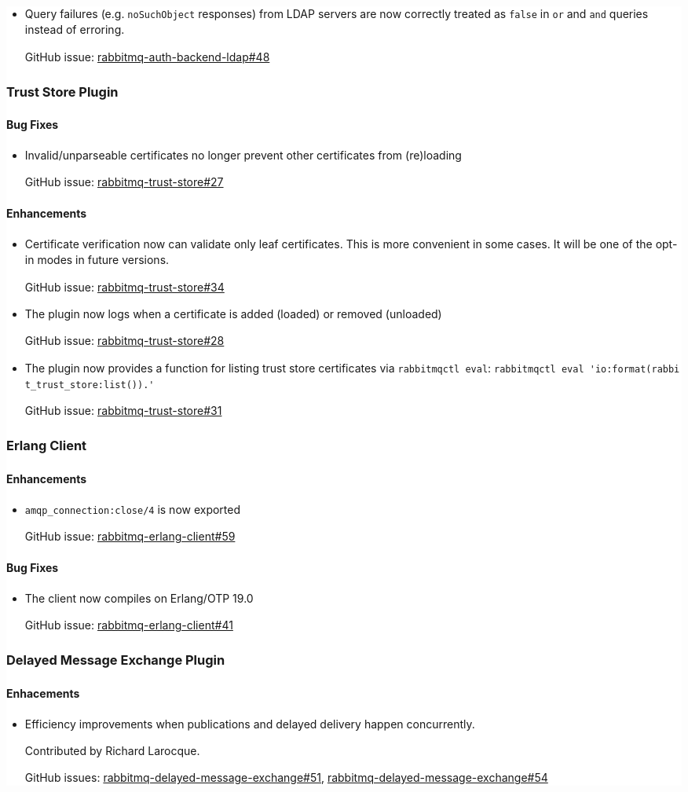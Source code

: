  * Query failures (e.g. `noSuchObject` responses) from LDAP servers are now correctly treated as `false` in
   `or` and `and` queries instead of erroring.

   GitHub issue: [rabbitmq-auth-backend-ldap#48](https://github.com/rabbitmq/rabbitmq-auth-backend-ldap/issues/48)

### Trust Store Plugin

#### Bug Fixes

 * Invalid/unparseable certificates no longer prevent other certificates from (re)loading
 
   GitHub issue: [rabbitmq-trust-store#27](https://github.com/rabbitmq/rabbitmq-trust-store/issues/27)

#### Enhancements

 * Certificate verification now can validate only leaf certificates.
   This is more convenient in some cases. It will be one of the opt-in modes
   in future versions.

   GitHub issue: [rabbitmq-trust-store#34](https://github.com/rabbitmq/rabbitmq-trust-store/issues/34)

 * The plugin now logs when a certificate is added (loaded) or removed (unloaded)

   GitHub issue: [rabbitmq-trust-store#28](https://github.com/rabbitmq/rabbitmq-trust-store/issues/28)

 * The plugin now provides a function for listing trust store certificates
   via `rabbitmqctl eval`: `rabbitmqctl eval 'io:format(rabbit_trust_store:list()).'`

   GitHub issue: [rabbitmq-trust-store#31](https://github.com/rabbitmq/rabbitmq-trust-store/issues/31)

### Erlang Client

#### Enhancements

 * `amqp_connection:close/4` is now exported
   
   GitHub issue: [rabbitmq-erlang-client#59](https://github.com/rabbitmq/rabbitmq-erlang-client/issues/59)

#### Bug Fixes

 * The client now compiles on Erlang/OTP 19.0
 
   GitHub issue: [rabbitmq-erlang-client#41](https://github.com/rabbitmq/rabbitmq-erlang-client/issues/41)

### Delayed Message Exchange Plugin

#### Enhacements

 * Efficiency improvements when publications and delayed delivery happen concurrently.

   Contributed by Richard Larocque.

   GitHub issues: [rabbitmq-delayed-message-exchange#51](https://github.com/rabbitmq/rabbitmq-delayed-message-exchange/pull/51), [rabbitmq-delayed-message-exchange#54](https://github.com/rabbitmq/rabbitmq-delayed-message-exchange/pull/54)
